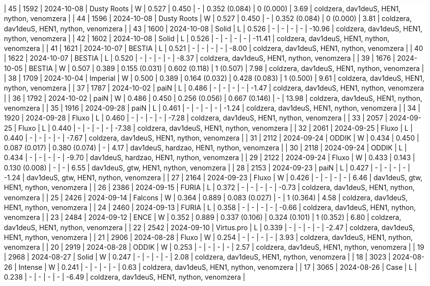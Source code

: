 |           45 |     1592 | 2024-10-08 | Dusty Roots     | W   | 0.527      | 0.450        | -                | 0.352 (0.084)    | 0 (0.000) |     3.69 | coldzera, dav1deuS, HEN1, nython, venomzera    |
|           44 |     1596 | 2024-10-08 | Dusty Roots     | W   | 0.527      | 0.450        | -                | 0.352 (0.084)    | 0 (0.000) |     3.81 | coldzera, dav1deuS, HEN1, nython, venomzera    |
|           43 |     1600 | 2024-10-08 | Solid           | L   | 0.526      | -            | -                | -                | -         |   -10.96 | coldzera, dav1deuS, HEN1, nython, venomzera    |
|           42 |     1602 | 2024-10-08 | Solid           | L   | 0.526      | -            | -                | -                | -         |   -11.41 | coldzera, dav1deuS, HEN1, nython, venomzera    |
|           41 |     1621 | 2024-10-07 | BESTIA          | L   | 0.521      | -            | -                | -                | -         |    -8.00 | coldzera, dav1deuS, HEN1, nython, venomzera    |
|           40 |     1622 | 2024-10-07 | BESTIA          | L   | 0.520      | -            | -                | -                | -         |    -8.37 | coldzera, dav1deuS, HEN1, nython, venomzera    |
|           39 |     1676 | 2024-10-05 | BESTIA          | W   | 0.507      | 0.389        | 0.155 (0.031)    | 0.602 (0.118)    | 1 (0.507) |     7.98 | coldzera, dav1deuS, HEN1, nython, venomzera    |
|           38 |     1709 | 2024-10-04 | Imperial        | W   | 0.500      | 0.389        | 0.164 (0.032)    | 0.428 (0.083)    | 1 (0.500) |     9.61 | coldzera, dav1deuS, HEN1, nython, venomzera    |
|           37 |     1787 | 2024-10-02 | paiN            | L   | 0.486      | -            | -                | -                | -         |    -1.47 | coldzera, dav1deuS, HEN1, nython, venomzera    |
|           36 |     1792 | 2024-10-02 | paiN            | W   | 0.486      | 0.450        | 0.256 (0.056)    | 0.667 (0.146)    | -         |    13.98 | coldzera, dav1deuS, HEN1, nython, venomzera    |
|           35 |     1916 | 2024-09-28 | paiN            | L   | 0.461      | -            | -                | -                | -         |    -1.24 | coldzera, dav1deuS, HEN1, nython, venomzera    |
|           34 |     1920 | 2024-09-28 | Fluxo           | L   | 0.460      | -            | -                | -                | -         |    -7.28 | coldzera, dav1deuS, HEN1, nython, venomzera    |
|           33 |     2057 | 2024-09-25 | Fluxo           | L   | 0.440      | -            | -                | -                | -         |    -7.38 | coldzera, dav1deuS, HEN1, nython, venomzera    |
|           32 |     2061 | 2024-09-25 | Fluxo           | L   | 0.440      | -            | -                | -                | -         |    -7.67 | coldzera, dav1deuS, HEN1, nython, venomzera    |
|           31 |     2112 | 2024-09-24 | ODDIK           | W   | 0.434      | 0.450        | 0.087 (0.017)    | 0.380 (0.074)    | -         |     4.17 | dav1deuS, hardzao, HEN1, nython, venomzera     |
|           30 |     2118 | 2024-09-24 | ODDIK           | L   | 0.434      | -            | -                | -                | -         |    -9.70 | dav1deuS, hardzao, HEN1, nython, venomzera     |
|           29 |     2122 | 2024-09-24 | Fluxo           | W   | 0.433      | 0.143        | 0.130 (0.008)    | -                | -         |     6.55 | dav1deuS, gtw, HEN1, nython, venomzera         |
|           28 |     2153 | 2024-09-23 | paiN            | L   | 0.427      | -            | -                | -                | -         |    -1.24 | dav1deuS, gtw, HEN1, nython, venomzera         |
|           27 |     2164 | 2024-09-23 | Fluxo           | W   | 0.426      | -            | -                | -                | -         |     6.46 | dav1deuS, gtw, HEN1, nython, venomzera         |
|           26 |     2386 | 2024-09-15 | FURIA           | L   | 0.372      | -            | -                | -                | -         |    -0.73 | coldzera, dav1deuS, HEN1, nython, venomzera    |
|           25 |     2426 | 2024-09-14 | Falcons         | W   | 0.364      | 0.889        | 0.083 (0.027)    | -                | 1 (0.364) |     4.58 | coldzera, dav1deuS, HEN1, nython, venomzera    |
|           24 |     2460 | 2024-09-13 | FURIA           | L   | 0.358      | -            | -                | -                | -         |    -0.66 | coldzera, dav1deuS, HEN1, nython, venomzera    |
|           23 |     2484 | 2024-09-12 | ENCE            | W   | 0.352      | 0.889        | 0.337 (0.106)    | 0.324 (0.101)    | 1 (0.352) |     6.80 | coldzera, dav1deuS, HEN1, nython, venomzera    |
|           22 |     2542 | 2024-09-10 | Virtus.pro      | L   | 0.339      | -            | -                | -                | -         |    -2.47 | coldzera, dav1deuS, HEN1, nython, venomzera    |
|           21 |     2906 | 2024-08-28 | Fluxo           | W   | 0.254      | -            | -                | -                | -         |     3.93 | coldzera, dav1deuS, HEN1, nython, venomzera    |
|           20 |     2919 | 2024-08-28 | ODDIK           | W   | 0.253      | -            | -                | -                | -         |     2.57 | coldzera, dav1deuS, HEN1, nython, venomzera    |
|           19 |     2968 | 2024-08-27 | Solid           | W   | 0.247      | -            | -                | -                | -         |     2.08 | coldzera, dav1deuS, HEN1, nython, venomzera    |
|           18 |     3023 | 2024-08-26 | Intense         | W   | 0.241      | -            | -                | -                | -         |     0.63 | coldzera, dav1deuS, HEN1, nython, venomzera    |
|           17 |     3065 | 2024-08-26 | Case            | L   | 0.238      | -            | -                | -                | -         |    -6.49 | coldzera, dav1deuS, HEN1, nython, venomzera    |